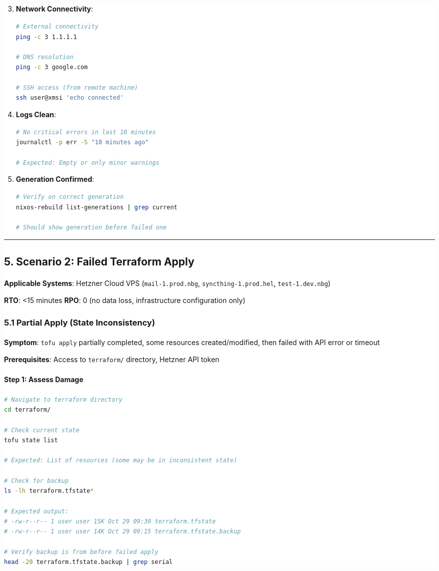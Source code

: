 3. **Network Connectivity**:
   ```bash
   # External connectivity
   ping -c 3 1.1.1.1

   # DNS resolution
   ping -c 3 google.com

   # SSH access (from remote machine)
   ssh user@xmsi 'echo connected'
   ```

4. **Logs Clean**:
   ```bash
   # No critical errors in last 10 minutes
   journalctl -p err -S "10 minutes ago"

   # Expected: Empty or only minor warnings
   ```

5. **Generation Confirmed**:
   ```bash
   # Verify on correct generation
   nixos-rebuild list-generations | grep current

   # Should show generation before failed one
   ```

---

## 5. Scenario 2: Failed Terraform Apply

**Applicable Systems**: Hetzner Cloud VPS (`mail-1.prod.nbg`, `syncthing-1.prod.hel`, `test-1.dev.nbg`)

**RTO**: <15 minutes
**RPO**: 0 (no data loss, infrastructure configuration only)

### 5.1 Partial Apply (State Inconsistency)

**Symptom**: `tofu apply` partially completed, some resources created/modified, then failed with API error or timeout

**Prerequisites**: Access to `terraform/` directory, Hetzner API token

#### Step 1: Assess Damage

```bash
# Navigate to terraform directory
cd terraform/

# Check current state
tofu state list

# Expected: List of resources (some may be in inconsistent state)

# Check for backup
ls -lh terraform.tfstate*

# Expected output:
# -rw-r--r-- 1 user user 15K Oct 29 09:30 terraform.tfstate
# -rw-r--r-- 1 user user 14K Oct 29 09:15 terraform.tfstate.backup

# Verify backup is from before failed apply
head -20 terraform.tfstate.backup | grep serial
```
